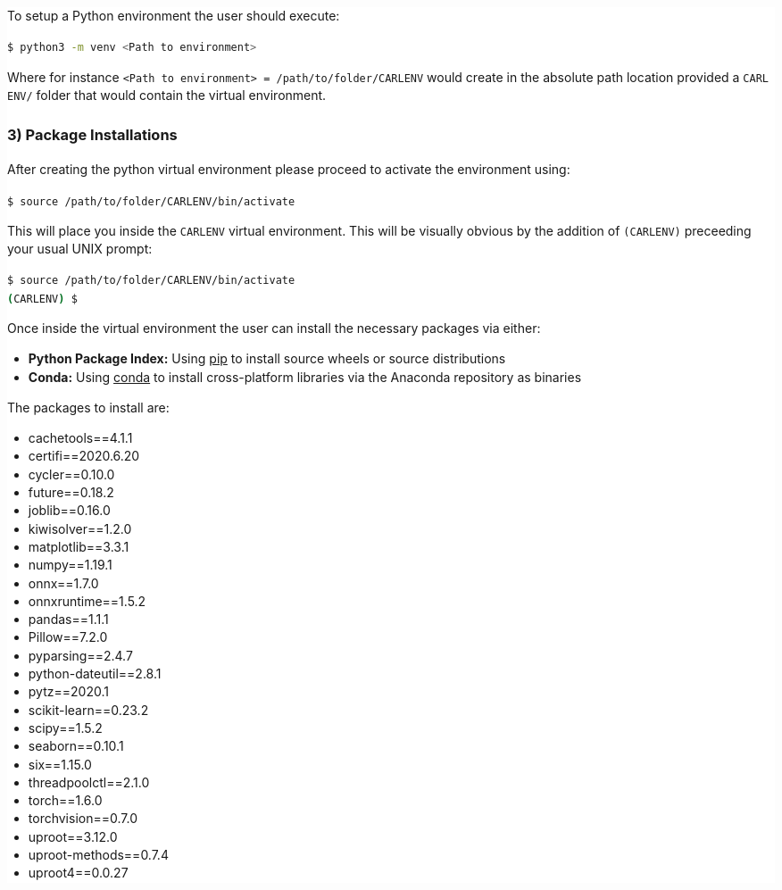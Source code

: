 To setup a Python environment the user should execute:

```bash
$ python3 -m venv <Path to environment> 
```

Where for instance `<Path to environment> = /path/to/folder/CARLENV` would create in the absolute path location provided a `CARLENV/` folder that would contain the virtual environment. 

### 3) Package Installations

After creating the python virtual environment please proceed to activate the environment using:

```bash
$ source /path/to/folder/CARLENV/bin/activate
```

This will place you inside the `CARLENV` virtual environment. This will be visually obvious by the addition of `(CARLENV)` preceeding your usual UNIX prompt:

```bash
$ source /path/to/folder/CARLENV/bin/activate
(CARLENV) $  
```

Once inside the virtual environment the user can install the necessary packages via either:

*   **Python Package Index:** Using [pip](https://pypi.org/) to install source wheels or source distributions
*   **Conda:** Using [conda](https://conda.io/en/latest/) to install cross-platform libraries via the Anaconda repository as binaries

The packages to install are:

* cachetools==4.1.1
* certifi==2020.6.20
* cycler==0.10.0
* future==0.18.2
* joblib==0.16.0
* kiwisolver==1.2.0
* matplotlib==3.3.1
* numpy==1.19.1
* onnx==1.7.0
* onnxruntime==1.5.2
* pandas==1.1.1
* Pillow==7.2.0
* pyparsing==2.4.7
* python-dateutil==2.8.1
* pytz==2020.1
* scikit-learn==0.23.2
* scipy==1.5.2
* seaborn==0.10.1
* six==1.15.0
* threadpoolctl==2.1.0
* torch==1.6.0
* torchvision==0.7.0
* uproot==3.12.0
* uproot-methods==0.7.4
* uproot4==0.0.27
